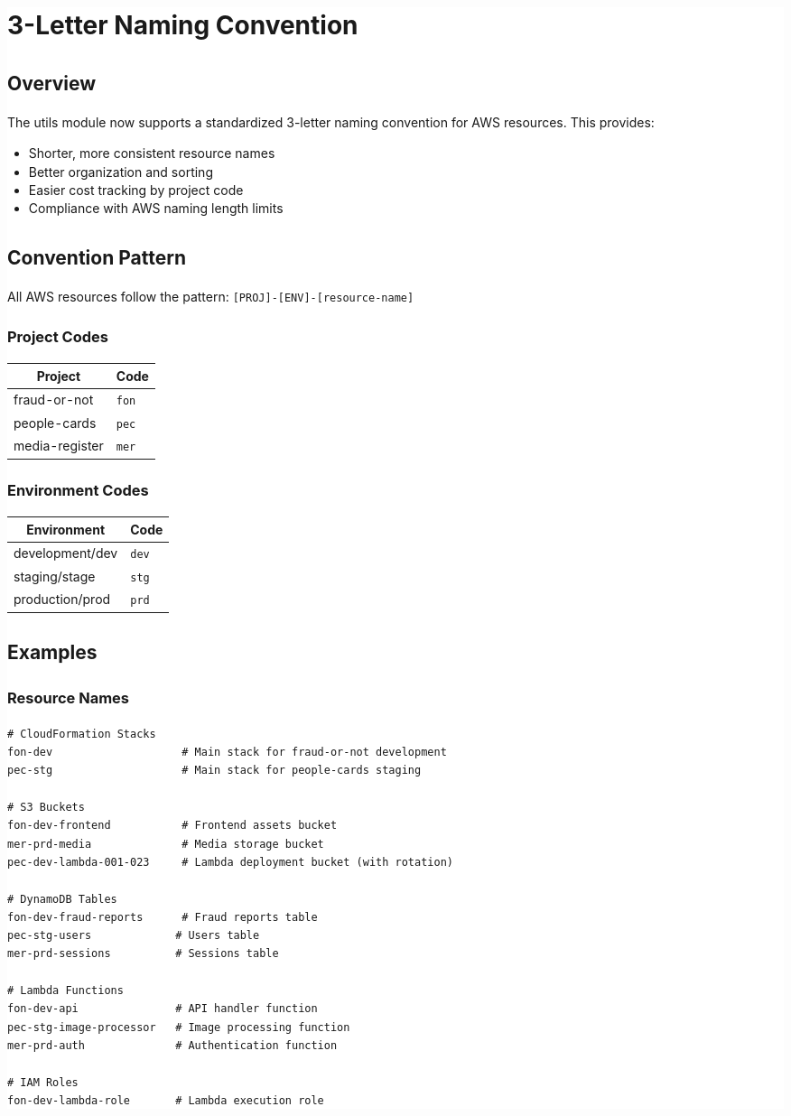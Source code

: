 # 3-Letter Naming Convention

## Overview

The utils module now supports a standardized 3-letter naming convention for AWS resources. This provides:

- Shorter, more consistent resource names
- Better organization and sorting
- Easier cost tracking by project code
- Compliance with AWS naming length limits

## Convention Pattern

All AWS resources follow the pattern: `[PROJ]-[ENV]-[resource-name]`

### Project Codes

| Project | Code |
|---------|------|
| fraud-or-not | `fon` |
| people-cards | `pec` |
| media-register | `mer` |

### Environment Codes

| Environment | Code |
|-------------|------|
| development/dev | `dev` |
| staging/stage | `stg` |
| production/prod | `prd` |

## Examples

### Resource Names

```
# CloudFormation Stacks
fon-dev                    # Main stack for fraud-or-not development
pec-stg                    # Main stack for people-cards staging

# S3 Buckets
fon-dev-frontend           # Frontend assets bucket
mer-prd-media              # Media storage bucket
pec-dev-lambda-001-023     # Lambda deployment bucket (with rotation)

# DynamoDB Tables
fon-dev-fraud-reports      # Fraud reports table
pec-stg-users             # Users table
mer-prd-sessions          # Sessions table

# Lambda Functions
fon-dev-api               # API handler function
pec-stg-image-processor   # Image processing function
mer-prd-auth              # Authentication function

# IAM Roles
fon-dev-lambda-role       # Lambda execution role
```